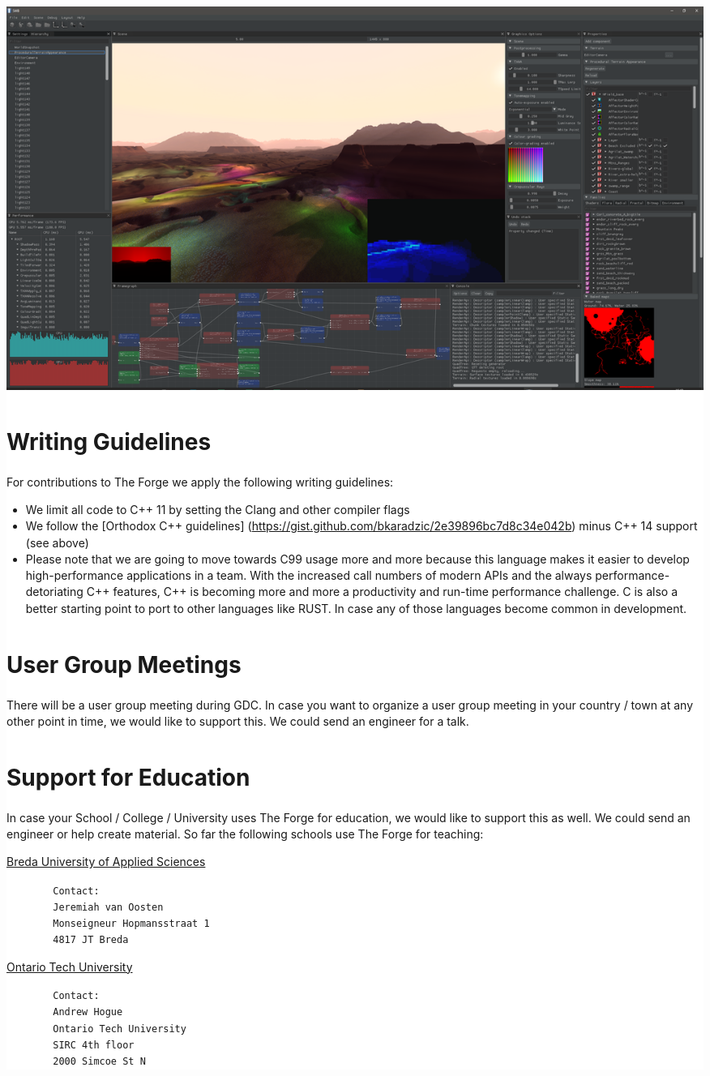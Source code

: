 ![SWB Level Editor](Screenshots/SWB.png)

# Writing Guidelines
For contributions to The Forge we apply the following writing guidelines:
 * We limit all code to C++ 11 by setting the Clang and other compiler flags
 * We follow the [Orthodox C++ guidelines] (https://gist.github.com/bkaradzic/2e39896bc7d8c34e042b) minus C++ 14 support (see above)
 * Please note that we are going to move towards C99 usage more and more because this language makes it easier to develop high-performance applications in a team. With the increased call numbers of modern APIs and the always performance-detoriating C++ features, C++ is becoming more and more a productivity and run-time performance challenge. C is also a better starting point to port to other languages like RUST. In case any of those languages become common in development.

# User Group Meetings 
There will be a user group meeting during GDC. In case you want to organize a user group meeting in your country / town at any other point in time, we would like to support this. We could send an engineer for a talk.

# Support for Education 
In case your School / College / University uses The Forge for education, we would like to support this as well. We could send an engineer or help create material. So far the following schools use The Forge for teaching:

[Breda University of Applied Sciences](https://www.buas.nl) 
```
        Contact:
        Jeremiah van Oosten 
        Monseigneur Hopmansstraat 1
        4817 JT Breda
 ```
[Ontario Tech University](https://uoit.ca/) 
```
        Contact:
        Andrew Hogue
        Ontario Tech University
        SIRC 4th floor
        2000 Simcoe St N
```